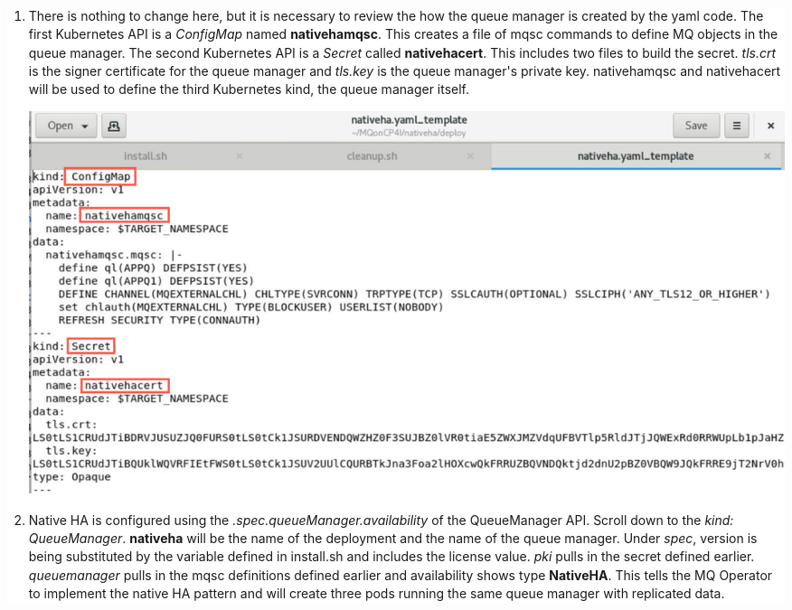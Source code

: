 1. There is nothing to change here, but it is necessary to review the how the queue manager is created by the yaml code. The first Kubernetes API is a *ConfigMap* named **nativehamqsc**. This creates a file of mqsc commands to define MQ objects in the queue manager. The second Kubernetes API is a *Secret* called **nativehacert**. This includes two files to build the secret. *tls.crt* is the signer certificate for the queue manager and *tls.key* is the queue manager's private key. nativehamqsc and nativehacert will be used to define the third Kubernetes kind, the queue manager itself.

	![](./images/image8.png)

1. Native HA is configured using the *.spec.queueManager.availability* of the QueueManager API. Scroll down to the *kind: QueueManager*. **nativeha** will be the name of the deployment and the name of the queue manager. Under *spec*, version is being substituted by the variable defined in install.sh and includes the license value. *pki* pulls in the secret defined earlier. *queuemanager* pulls in the mqsc definitions defined earlier and availability shows type **NativeHA**. This tells the MQ Operator to implement the native HA pattern and will create three pods running the same queue manager with replicated data.
